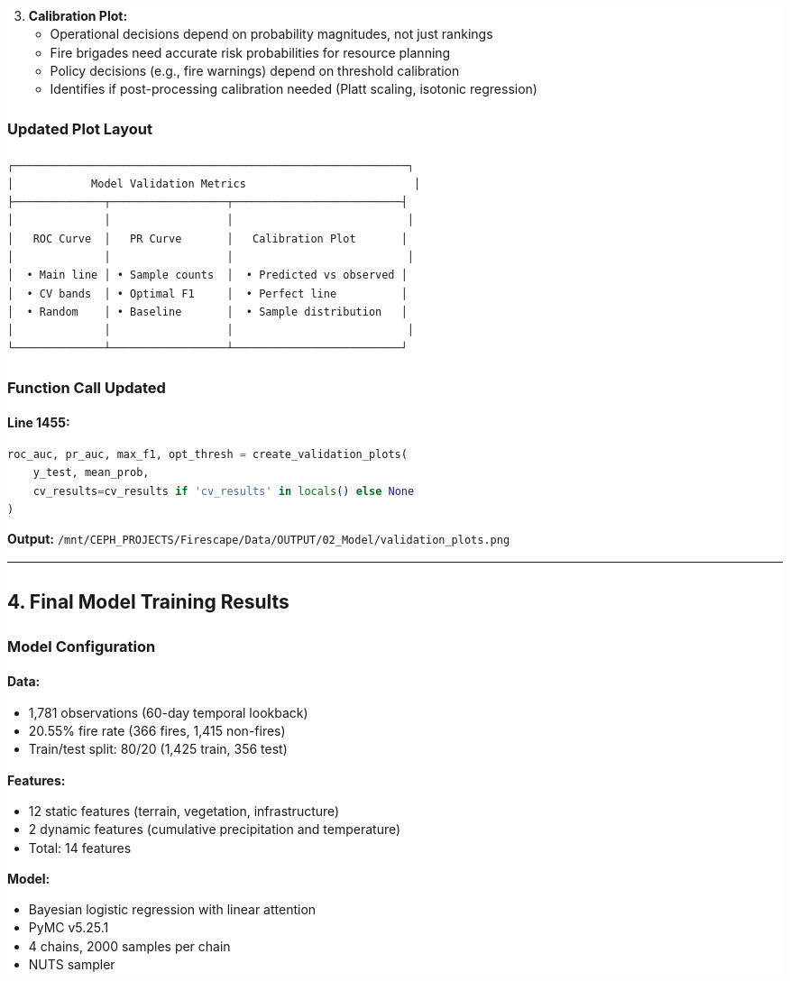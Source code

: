3. **Calibration Plot:**
   - Operational decisions depend on probability magnitudes, not just rankings
   - Fire brigades need accurate risk probabilities for resource planning
   - Policy decisions (e.g., fire warnings) depend on threshold calibration
   - Identifies if post-processing calibration needed (Platt scaling, isotonic regression)

### Updated Plot Layout

```
┌─────────────────────────────────────────────────────────────┐
│            Model Validation Metrics                          │
├──────────────┬──────────────────┬──────────────────────────┤
│              │                  │                           │
│   ROC Curve  │   PR Curve       │   Calibration Plot       │
│              │                  │                           │
│  • Main line │ • Sample counts  │  • Predicted vs observed │
│  • CV bands  │ • Optimal F1     │  • Perfect line          │
│  • Random    │ • Baseline       │  • Sample distribution   │
│              │                  │                           │
└──────────────┴──────────────────┴──────────────────────────┘
```

### Function Call Updated

**Line 1455:**
```python
roc_auc, pr_auc, max_f1, opt_thresh = create_validation_plots(
    y_test, mean_prob,
    cv_results=cv_results if 'cv_results' in locals() else None
)
```

**Output:** `/mnt/CEPH_PROJECTS/Firescape/Data/OUTPUT/02_Model/validation_plots.png`

---

## 4. Final Model Training Results

### Model Configuration

**Data:**
- 1,781 observations (60-day temporal lookback)
- 20.55% fire rate (366 fires, 1,415 non-fires)
- Train/test split: 80/20 (1,425 train, 356 test)

**Features:**
- 12 static features (terrain, vegetation, infrastructure)
- 2 dynamic features (cumulative precipitation and temperature)
- Total: 14 features

**Model:**
- Bayesian logistic regression with linear attention
- PyMC v5.25.1
- 4 chains, 2000 samples per chain
- NUTS sampler
